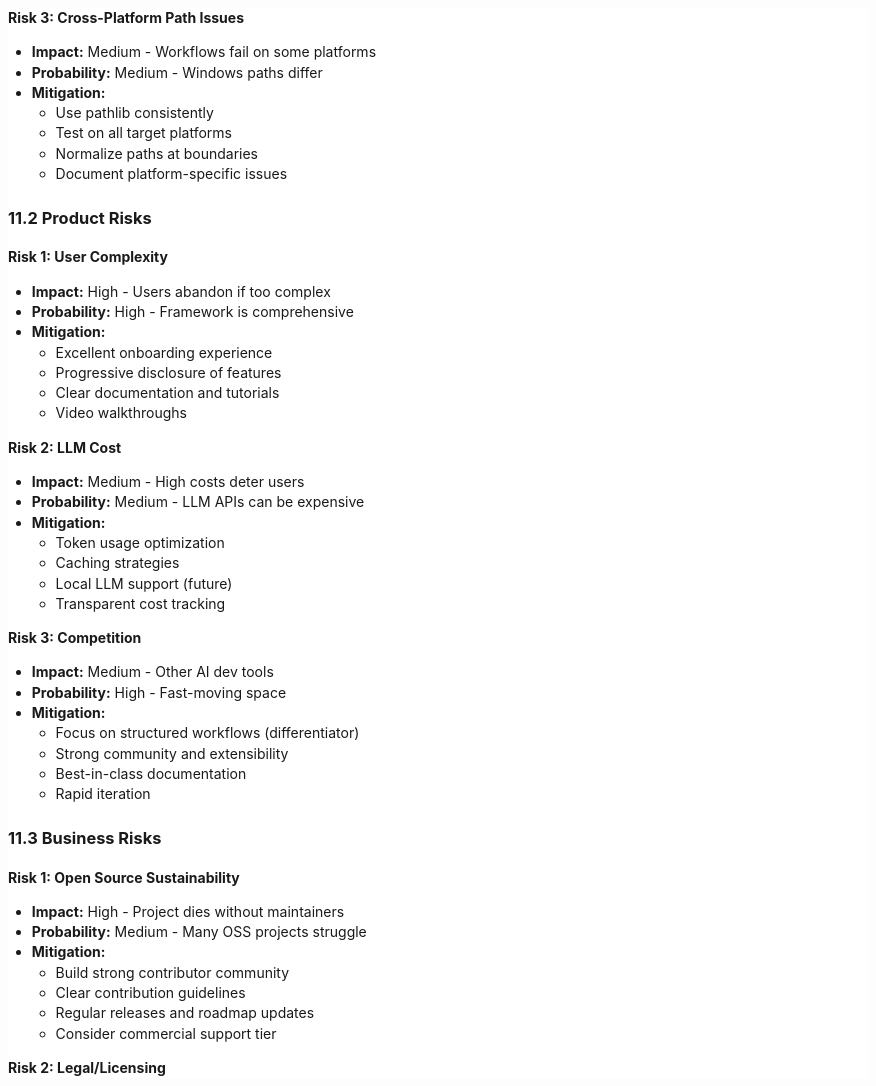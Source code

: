**Risk 3: Cross-Platform Path Issues**

- **Impact:** Medium - Workflows fail on some platforms
- **Probability:** Medium - Windows paths differ
- **Mitigation:**
  - Use pathlib consistently
  - Test on all target platforms
  - Normalize paths at boundaries
  - Document platform-specific issues

### 11.2 Product Risks

**Risk 1: User Complexity**

- **Impact:** High - Users abandon if too complex
- **Probability:** High - Framework is comprehensive
- **Mitigation:**
  - Excellent onboarding experience
  - Progressive disclosure of features
  - Clear documentation and tutorials
  - Video walkthroughs

**Risk 2: LLM Cost**

- **Impact:** Medium - High costs deter users
- **Probability:** Medium - LLM APIs can be expensive
- **Mitigation:**
  - Token usage optimization
  - Caching strategies
  - Local LLM support (future)
  - Transparent cost tracking

**Risk 3: Competition**

- **Impact:** Medium - Other AI dev tools
- **Probability:** High - Fast-moving space
- **Mitigation:**
  - Focus on structured workflows (differentiator)
  - Strong community and extensibility
  - Best-in-class documentation
  - Rapid iteration

### 11.3 Business Risks

**Risk 1: Open Source Sustainability**

- **Impact:** High - Project dies without maintainers
- **Probability:** Medium - Many OSS projects struggle
- **Mitigation:**
  - Build strong contributor community
  - Clear contribution guidelines
  - Regular releases and roadmap updates
  - Consider commercial support tier

**Risk 2: Legal/Licensing**
